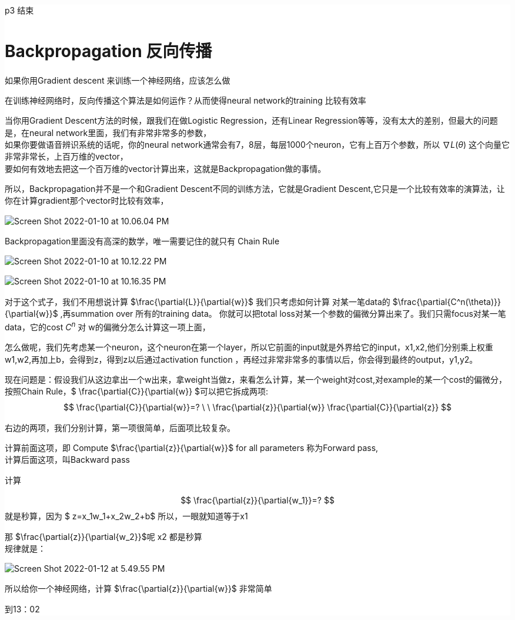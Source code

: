 p3 结束

# Backpropagation  反向传播  

如果你用Gradient descent 来训练一个神经网络，应该怎么做  

在训练神经网络时，反向传播这个算法是如何运作？从而使得neural network的training 比较有效率  

当你用Gradient Descent方法的时候，跟我们在做Logistic Regression，还有Linear Regression等等，没有太大的差别，但最大的问题是，在neural network里面，我们有非常非常多的参数，  
如果你要做语音辨识系统的话呢，你的neural network通常会有7，8层，每层1000个neuron，它有上百万个参数，所以 $\nabla L(\theta)$ 这个向量它非常非常长，上百万维的vector，  
要如何有效地去把这一个百万维的vector计算出来，这就是Backpropagation做的事情。  

所以，Backpropagation并不是一个和Gradient Descent不同的训练方法，它就是Gradient Descent,它只是一个比较有效率的演算法，让你在计算gradient那个vector时比较有效率，

![Screen Shot 2022-01-10 at 10.06.04 PM](https://raw.githubusercontent.com/lunnche/picgo-image/main/Screen%20Shot%202022-01-10%20at%2010.06.04%20PM.png)

Backpropagation里面没有高深的数学，唯一需要记住的就只有 Chain Rule  

![Screen Shot 2022-01-10 at 10.12.22 PM](https://raw.githubusercontent.com/lunnche/picgo-image/main/Screen%20Shot%202022-01-10%20at%2010.12.22%20PM.png)

![Screen Shot 2022-01-10 at 10.16.35 PM](https://raw.githubusercontent.com/lunnche/picgo-image/main/Screen%20Shot%202022-01-10%20at%2010.16.35%20PM.png)

对于这个式子，我们不用想说计算 $\frac{\partial{L}}{\partial{w}}$ 我们只考虑如何计算
对某一笔data的 $\frac{\partial{C^n(\theta)}}{\partial{w}}$ ,再summation over 所有的training data。 你就可以把total loss对某一个参数的偏微分算出来了。我们只需focus对某一笔data，它的cost $C^n$ 对 w的偏微分怎么计算这一项上面，  

怎么做呢，我们先考虑某一个neuron，这个neuron在第一个layer，所以它前面的input就是外界给它的input，x1,x2,他们分别乘上权重w1,w2,再加上b，会得到z，得到z以后通过activation function ，再经过非常非常多的事情以后，你会得到最终的output，y1,y2。  

现在问题是：假设我们从这边拿出一个w出来，拿weight当做z，来看怎么计算，某一个weight对cost,对example的某一个cost的偏微分，按照Chain Rule，$ \frac{\partial{C}}{\partial{w}} $可以把它拆成两项:  
$$
\frac{\partial{C}}{\partial{w}}=? \ \ 
\frac{\partial{z}}{\partial{w}}
\frac{\partial{C}}{\partial{z}}
$$

右边的两项，我们分别计算，第一项很简单，后面项比较复杂。  

计算前面这项，即 Compute $\frac{\partial{z}}{\partial{w}}$ for all parameters 称为Forward pass,  
计算后面这项，叫Backward pass  

计算 

$$
\frac{\partial{z}}{\partial{w_1}}=?  
$$
就是秒算，因为 $ z=x_1w_1+x_2w_2+b$
所以，一眼就知道等于x1  

那 $\frac{\partial{z}}{\partial{w_2}}$呢 x2   都是秒算  
规律就是：

![Screen Shot 2022-01-12 at 5.49.55 PM](https://raw.githubusercontent.com/lunnche/picgo-image/main/Screen%20Shot%202022-01-12%20at%205.49.55%20PM.png)

所以给你一个神经网络，计算 $\frac{\partial{z}}{\partial{w}}$ 非常简单

到13：02
